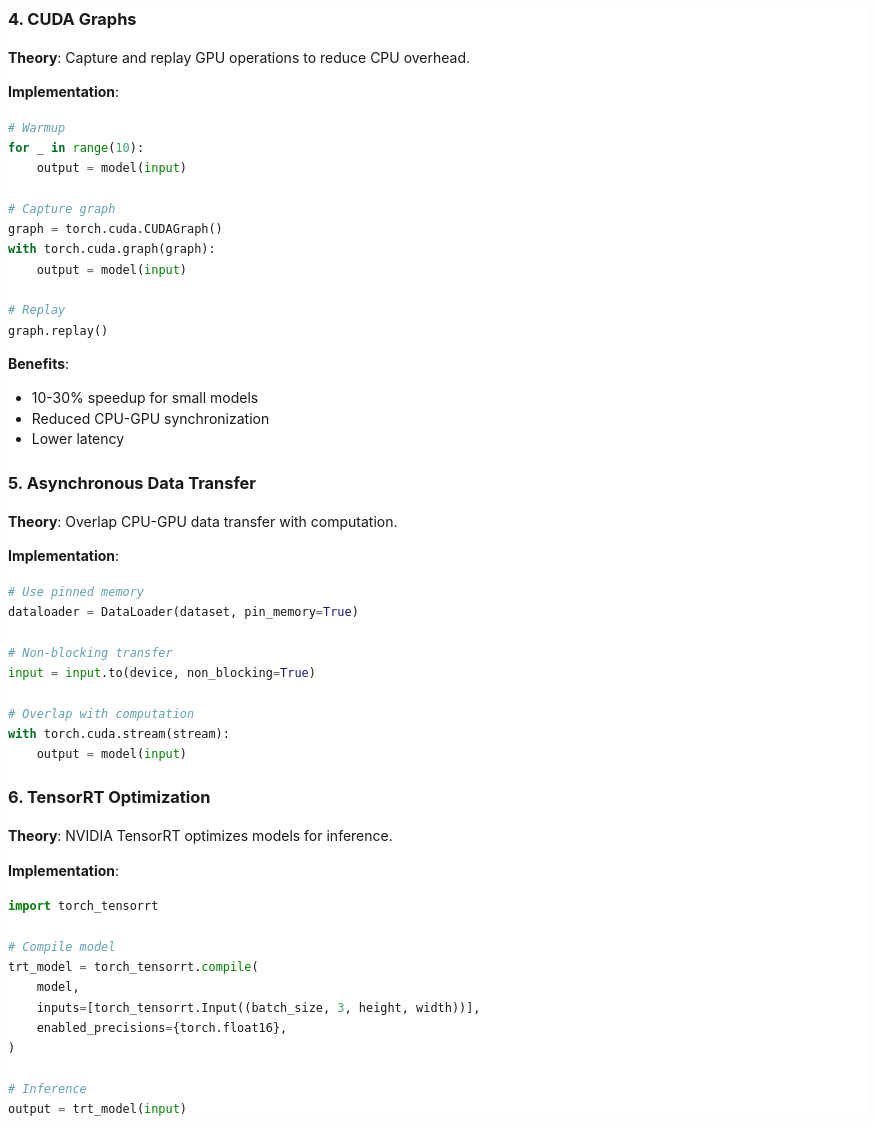 ### 4. CUDA Graphs

**Theory**: Capture and replay GPU operations to reduce CPU overhead.

**Implementation**:

```python
# Warmup
for _ in range(10):
    output = model(input)

# Capture graph
graph = torch.cuda.CUDAGraph()
with torch.cuda.graph(graph):
    output = model(input)

# Replay
graph.replay()
```

**Benefits**:
- 10-30% speedup for small models
- Reduced CPU-GPU synchronization
- Lower latency

### 5. Asynchronous Data Transfer

**Theory**: Overlap CPU-GPU data transfer with computation.

**Implementation**:

```python
# Use pinned memory
dataloader = DataLoader(dataset, pin_memory=True)

# Non-blocking transfer
input = input.to(device, non_blocking=True)

# Overlap with computation
with torch.cuda.stream(stream):
    output = model(input)
```

### 6. TensorRT Optimization

**Theory**: NVIDIA TensorRT optimizes models for inference.

**Implementation**:

```python
import torch_tensorrt

# Compile model
trt_model = torch_tensorrt.compile(
    model,
    inputs=[torch_tensorrt.Input((batch_size, 3, height, width))],
    enabled_precisions={torch.float16},
)

# Inference
output = trt_model(input)
```
